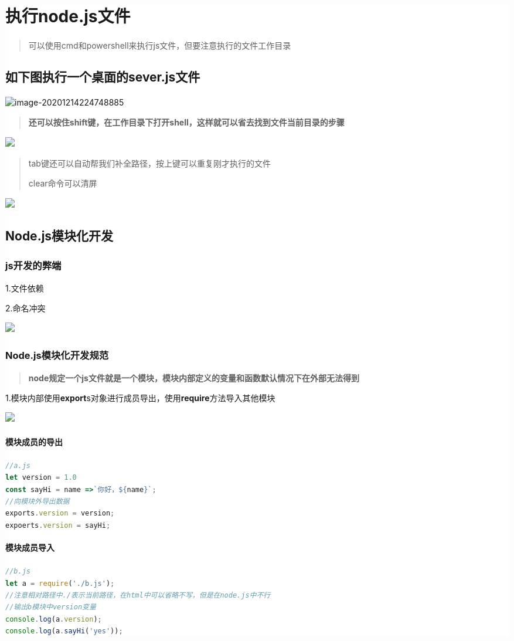 #   执行node.js文件

>  可以使用cmd和powershell来执行js文件，但要注意执行的文件工作目录

##  如下图执行一个桌面的sever.js文件

![image-20201214224748885](D:\互联网专业知识\Node.js\imgs\image-20201214224748885.png)

> **还可以按住shift键，在工作目录下打开shell，这样就可以省去找到文件当前目录的步骤**

![](D:\互联网专业知识\Node.js\imgs\QQ截图20201214225509.png)

>  tab键还可以自动帮我们补全路径，按上键可以重复刚才执行的文件
>
> clear命令可以清屏

![](D:\互联网专业知识\Node.js\imgs\QQ截图20201214230153.png)

##  Node.js模块化开发

###   js开发的弊端

1.文件依赖

2.命名冲突

![](D:\互联网专业知识\Node.js\imgs\QQ截图20201214230411.png)

###   Node.js模块化开发规范

>  **node规定一个js文件就是一个模块，模块内部定义的变量和函数默认情况下在外部无法得到**

1.模块内部使用**export**s对象进行成员导出，使用**require**方法导入其他模块

![](D:\互联网专业知识\Node.js\imgs\QQ截图20201214231124.png)

#### 模块成员的导出

```javascript
//a.js
let version = 1.0
const sayHi = name =>`你好，${name}`;
//向模块外导出数据
exports.version = version;
expoerts.version = sayHi;
```

#### 模块成员导入

```javascript
//b.js
let a = require('./b.js');
//注意相对路径中./表示当前路径，在html中可以省略不写，但是在node.js中不行
//输出b模块中version变量
console.log(a.version);
console.log(a.sayHi('yes'));
```
